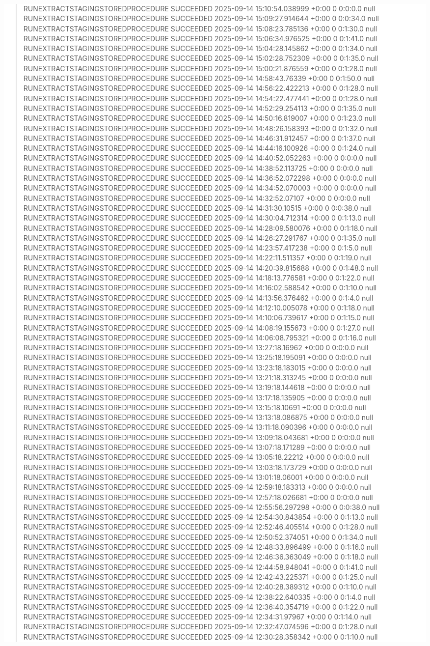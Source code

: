 > RUNEXTRACTSTAGINGSTOREDPROCEDURE	SUCCEEDED	2025-09-14 15:10:54.038999 +0:00	0 0:0:0.0	null
> RUNEXTRACTSTAGINGSTOREDPROCEDURE	SUCCEEDED	2025-09-14 15:09:27.914644 +0:00	0 0:0:34.0	null
> RUNEXTRACTSTAGINGSTOREDPROCEDURE	SUCCEEDED	2025-09-14 15:08:23.785136 +0:00	0 0:1:30.0	null
> RUNEXTRACTSTAGINGSTOREDPROCEDURE	SUCCEEDED	2025-09-14 15:06:34.976525 +0:00	0 0:1:41.0	null
> RUNEXTRACTSTAGINGSTOREDPROCEDURE	SUCCEEDED	2025-09-14 15:04:28.145862 +0:00	0 0:1:34.0	null
> RUNEXTRACTSTAGINGSTOREDPROCEDURE	SUCCEEDED	2025-09-14 15:02:28.752309 +0:00	0 0:1:35.0	null
> RUNEXTRACTSTAGINGSTOREDPROCEDURE	SUCCEEDED	2025-09-14 15:00:21.876559 +0:00	0 0:1:28.0	null
> RUNEXTRACTSTAGINGSTOREDPROCEDURE	SUCCEEDED	2025-09-14 14:58:43.76339 +0:00	0 0:1:50.0	null
> RUNEXTRACTSTAGINGSTOREDPROCEDURE	SUCCEEDED	2025-09-14 14:56:22.422213 +0:00	0 0:1:28.0	null
> RUNEXTRACTSTAGINGSTOREDPROCEDURE	SUCCEEDED	2025-09-14 14:54:22.477441 +0:00	0 0:1:28.0	null
> RUNEXTRACTSTAGINGSTOREDPROCEDURE	SUCCEEDED	2025-09-14 14:52:29.254113 +0:00	0 0:1:35.0	null
> RUNEXTRACTSTAGINGSTOREDPROCEDURE	SUCCEEDED	2025-09-14 14:50:16.819007 +0:00	0 0:1:23.0	null
> RUNEXTRACTSTAGINGSTOREDPROCEDURE	SUCCEEDED	2025-09-14 14:48:26.158393 +0:00	0 0:1:32.0	null
> RUNEXTRACTSTAGINGSTOREDPROCEDURE	SUCCEEDED	2025-09-14 14:46:31.912457 +0:00	0 0:1:37.0	null
> RUNEXTRACTSTAGINGSTOREDPROCEDURE	SUCCEEDED	2025-09-14 14:44:16.100926 +0:00	0 0:1:24.0	null
> RUNEXTRACTSTAGINGSTOREDPROCEDURE	SUCCEEDED	2025-09-14 14:40:52.052263 +0:00	0 0:0:0.0	null
> RUNEXTRACTSTAGINGSTOREDPROCEDURE	SUCCEEDED	2025-09-14 14:38:52.113725 +0:00	0 0:0:0.0	null
> RUNEXTRACTSTAGINGSTOREDPROCEDURE	SUCCEEDED	2025-09-14 14:36:52.072298 +0:00	0 0:0:0.0	null
> RUNEXTRACTSTAGINGSTOREDPROCEDURE	SUCCEEDED	2025-09-14 14:34:52.070003 +0:00	0 0:0:0.0	null
> RUNEXTRACTSTAGINGSTOREDPROCEDURE	SUCCEEDED	2025-09-14 14:32:52.07107 +0:00	0 0:0:0.0	null
> RUNEXTRACTSTAGINGSTOREDPROCEDURE	SUCCEEDED	2025-09-14 14:31:30.10515 +0:00	0 0:0:38.0	null
> RUNEXTRACTSTAGINGSTOREDPROCEDURE	SUCCEEDED	2025-09-14 14:30:04.712314 +0:00	0 0:1:13.0	null
> RUNEXTRACTSTAGINGSTOREDPROCEDURE	SUCCEEDED	2025-09-14 14:28:09.580076 +0:00	0 0:1:18.0	null
> RUNEXTRACTSTAGINGSTOREDPROCEDURE	SUCCEEDED	2025-09-14 14:26:27.291767 +0:00	0 0:1:35.0	null
> RUNEXTRACTSTAGINGSTOREDPROCEDURE	SUCCEEDED	2025-09-14 14:23:57.417238 +0:00	0 0:1:5.0	null
> RUNEXTRACTSTAGINGSTOREDPROCEDURE	SUCCEEDED	2025-09-14 14:22:11.511357 +0:00	0 0:1:19.0	null
> RUNEXTRACTSTAGINGSTOREDPROCEDURE	SUCCEEDED	2025-09-14 14:20:39.815688 +0:00	0 0:1:48.0	null
> RUNEXTRACTSTAGINGSTOREDPROCEDURE	SUCCEEDED	2025-09-14 14:18:13.776581 +0:00	0 0:1:22.0	null
> RUNEXTRACTSTAGINGSTOREDPROCEDURE	SUCCEEDED	2025-09-14 14:16:02.588542 +0:00	0 0:1:10.0	null
> RUNEXTRACTSTAGINGSTOREDPROCEDURE	SUCCEEDED	2025-09-14 14:13:56.376462 +0:00	0 0:1:4.0	null
> RUNEXTRACTSTAGINGSTOREDPROCEDURE	SUCCEEDED	2025-09-14 14:12:10.005078 +0:00	0 0:1:18.0	null
> RUNEXTRACTSTAGINGSTOREDPROCEDURE	SUCCEEDED	2025-09-14 14:10:06.739617 +0:00	0 0:1:15.0	null
> RUNEXTRACTSTAGINGSTOREDPROCEDURE	SUCCEEDED	2025-09-14 14:08:19.155673 +0:00	0 0:1:27.0	null
> RUNEXTRACTSTAGINGSTOREDPROCEDURE	SUCCEEDED	2025-09-14 14:06:08.795321 +0:00	0 0:1:16.0	null
> RUNEXTRACTSTAGINGSTOREDPROCEDURE	SUCCEEDED	2025-09-14 13:27:18.16962 +0:00	0 0:0:0.0	null
> RUNEXTRACTSTAGINGSTOREDPROCEDURE	SUCCEEDED	2025-09-14 13:25:18.195091 +0:00	0 0:0:0.0	null
> RUNEXTRACTSTAGINGSTOREDPROCEDURE	SUCCEEDED	2025-09-14 13:23:18.183015 +0:00	0 0:0:0.0	null
> RUNEXTRACTSTAGINGSTOREDPROCEDURE	SUCCEEDED	2025-09-14 13:21:18.313245 +0:00	0 0:0:0.0	null
> RUNEXTRACTSTAGINGSTOREDPROCEDURE	SUCCEEDED	2025-09-14 13:19:18.144618 +0:00	0 0:0:0.0	null
> RUNEXTRACTSTAGINGSTOREDPROCEDURE	SUCCEEDED	2025-09-14 13:17:18.135905 +0:00	0 0:0:0.0	null
> RUNEXTRACTSTAGINGSTOREDPROCEDURE	SUCCEEDED	2025-09-14 13:15:18.10691 +0:00	0 0:0:0.0	null
> RUNEXTRACTSTAGINGSTOREDPROCEDURE	SUCCEEDED	2025-09-14 13:13:18.086875 +0:00	0 0:0:0.0	null
> RUNEXTRACTSTAGINGSTOREDPROCEDURE	SUCCEEDED	2025-09-14 13:11:18.090396 +0:00	0 0:0:0.0	null
> RUNEXTRACTSTAGINGSTOREDPROCEDURE	SUCCEEDED	2025-09-14 13:09:18.043681 +0:00	0 0:0:0.0	null
> RUNEXTRACTSTAGINGSTOREDPROCEDURE	SUCCEEDED	2025-09-14 13:07:18.171289 +0:00	0 0:0:0.0	null
> RUNEXTRACTSTAGINGSTOREDPROCEDURE	SUCCEEDED	2025-09-14 13:05:18.22212 +0:00	0 0:0:0.0	null
> RUNEXTRACTSTAGINGSTOREDPROCEDURE	SUCCEEDED	2025-09-14 13:03:18.173729 +0:00	0 0:0:0.0	null
> RUNEXTRACTSTAGINGSTOREDPROCEDURE	SUCCEEDED	2025-09-14 13:01:18.06001 +0:00	0 0:0:0.0	null
> RUNEXTRACTSTAGINGSTOREDPROCEDURE	SUCCEEDED	2025-09-14 12:59:18.183313 +0:00	0 0:0:0.0	null
> RUNEXTRACTSTAGINGSTOREDPROCEDURE	SUCCEEDED	2025-09-14 12:57:18.026681 +0:00	0 0:0:0.0	null
> RUNEXTRACTSTAGINGSTOREDPROCEDURE	SUCCEEDED	2025-09-14 12:55:56.297298 +0:00	0 0:0:38.0	null
> RUNEXTRACTSTAGINGSTOREDPROCEDURE	SUCCEEDED	2025-09-14 12:54:30.843854 +0:00	0 0:1:13.0	null
> RUNEXTRACTSTAGINGSTOREDPROCEDURE	SUCCEEDED	2025-09-14 12:52:46.405514 +0:00	0 0:1:28.0	null
> RUNEXTRACTSTAGINGSTOREDPROCEDURE	SUCCEEDED	2025-09-14 12:50:52.374051 +0:00	0 0:1:34.0	null
> RUNEXTRACTSTAGINGSTOREDPROCEDURE	SUCCEEDED	2025-09-14 12:48:33.896499 +0:00	0 0:1:16.0	null
> RUNEXTRACTSTAGINGSTOREDPROCEDURE	SUCCEEDED	2025-09-14 12:46:36.363049 +0:00	0 0:1:18.0	null
> RUNEXTRACTSTAGINGSTOREDPROCEDURE	SUCCEEDED	2025-09-14 12:44:58.948041 +0:00	0 0:1:41.0	null
> RUNEXTRACTSTAGINGSTOREDPROCEDURE	SUCCEEDED	2025-09-14 12:42:43.225371 +0:00	0 0:1:25.0	null
> RUNEXTRACTSTAGINGSTOREDPROCEDURE	SUCCEEDED	2025-09-14 12:40:28.389312 +0:00	0 0:1:10.0	null
> RUNEXTRACTSTAGINGSTOREDPROCEDURE	SUCCEEDED	2025-09-14 12:38:22.640335 +0:00	0 0:1:4.0	null
> RUNEXTRACTSTAGINGSTOREDPROCEDURE	SUCCEEDED	2025-09-14 12:36:40.354719 +0:00	0 0:1:22.0	null
> RUNEXTRACTSTAGINGSTOREDPROCEDURE	SUCCEEDED	2025-09-14 12:34:31.97967 +0:00	0 0:1:14.0	null
> RUNEXTRACTSTAGINGSTOREDPROCEDURE	SUCCEEDED	2025-09-14 12:32:47.074596 +0:00	0 0:1:28.0	null
> RUNEXTRACTSTAGINGSTOREDPROCEDURE	SUCCEEDED	2025-09-14 12:30:28.358342 +0:00	0 0:1:10.0	null